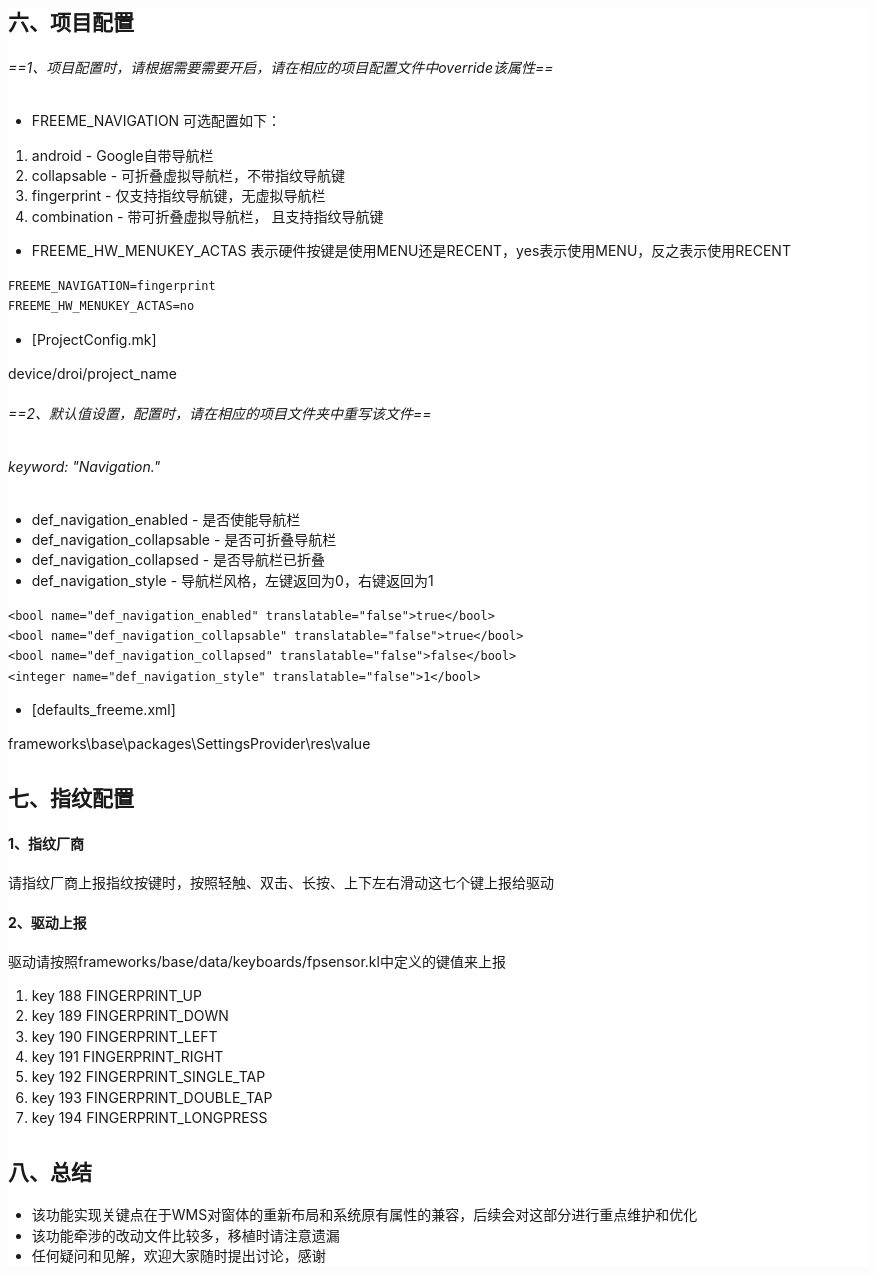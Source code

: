 ## 六、项目配置
###### ==1、项目配置时，请根据需要需要开启，请在相应的项目配置文件中override该属性==

- FREEME_NAVIGATION 可选配置如下：

1. android - Google自带导航栏
1. collapsable - 可折叠虚拟导航栏，不带指纹导航键
1. fingerprint - 仅支持指纹导航键，无虚拟导航栏
1. combination - 带可折叠虚拟导航栏， 且支持指纹导航键

- FREEME_HW_MENUKEY_ACTAS 表示硬件按键是使用MENU还是RECENT，yes表示使用MENU，反之表示使用RECENT

```
FREEME_NAVIGATION=fingerprint
FREEME_HW_MENUKEY_ACTAS=no
```

- [ProjectConfig.mk]

device/droi/project_name

###### ==2、默认值设置，配置时，请在相应的项目文件夹中重写该文件==
###### keyword: "Navigation."

- def_navigation_enabled - 是否使能导航栏
- def_navigation_collapsable - 是否可折叠导航栏
- def_navigation_collapsed - 是否导航栏已折叠
- def_navigation_style - 导航栏风格，左键返回为0，右键返回为1

```
<bool name="def_navigation_enabled" translatable="false">true</bool>
<bool name="def_navigation_collapsable" translatable="false">true</bool>
<bool name="def_navigation_collapsed" translatable="false">false</bool>
<integer name="def_navigation_style" translatable="false">1</bool>
```

- [defaults_freeme.xml]

frameworks\base\packages\SettingsProvider\res\value

## 七、指纹配置

#### 1、指纹厂商

请指纹厂商上报指纹按键时，按照轻触、双击、长按、上下左右滑动这七个键上报给驱动

#### 2、驱动上报

驱动请按照frameworks/base/data/keyboards/fpsensor.kl中定义的键值来上报

1. key 188 FINGERPRINT_UP
1. key 189 FINGERPRINT_DOWN
1. key 190 FINGERPRINT_LEFT
1. key 191 FINGERPRINT_RIGHT
1. key 192 FINGERPRINT_SINGLE_TAP
1. key 193 FINGERPRINT_DOUBLE_TAP
1. key 194 FINGERPRINT_LONGPRESS

## 八、总结

- 该功能实现关键点在于WMS对窗体的重新布局和系统原有属性的兼容，后续会对这部分进行重点维护和优化
- 该功能牵涉的改动文件比较多，移植时请注意遗漏
- 任何疑问和见解，欢迎大家随时提出讨论，感谢